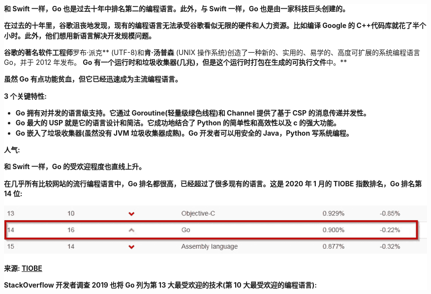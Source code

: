**和 Swift 一样，Go 也是过去十年中排名第二的编程语言。此外，与 Swift 一样，Go 也是由一家科技巨头创建的。**

**在过去的十年里，谷歌沮丧地发现，现有的编程语言无法承受谷歌看似无限的硬件和人力资源。比如编译 Google 的 C++代码库就花了半个小时。此外，他们想用新语言解决开发规模问题。**

**谷歌的著名软件工程师**罗布·派克** (UTF-8)和**肯·汤普森** (UNIX 操作系统)创造了一种新的、实用的、易学的、高度可扩展的系统编程语言 Go，并于 2012 年发布。 **Go 有一个运行时和垃圾收集器(几兆)，但是这个运行时打包在生成的可执行文件**中。**

**虽然 Go 有点功能贫血，但它已经迅速成为主流编程语言。**

****3 个关键特性:****

*   **Go 拥有对并发的语言级支持。它通过 Goroutine(轻量级绿色线程)和 Channel 提供了基于 CSP 的消息传递并发性。**
*   **Go 最大的 USP 就是它的语言设计和简洁。它成功地结合了 Python 的简单性和高效性以及 c 的强大功能。**
*   **Go 嵌入了垃圾收集器(虽然没有 JVM 垃圾收集器成熟)。Go 开发者可以用安全的 Java，Python 写系统编程。**

****人气:****

**和 Swift 一样，Go 的受欢迎程度也直线上升。**

**在几乎所有比较网站的流行编程语言中，Go 排名都很高，已经超过了很多现有的语言。这是 2020 年 1 月的 TIOBE 指数排名，Go 排名第 14 位:**

**![](img/5852bda942e375589f6552531247b619.png)**

**来源: [TIOBE](https://www.tiobe.com/tiobe-index/)**

**StackOverflow 开发者调查 2019 也将 Go 列为第 13 大最受欢迎的技术(第 10 大最受欢迎的编程语言):**
